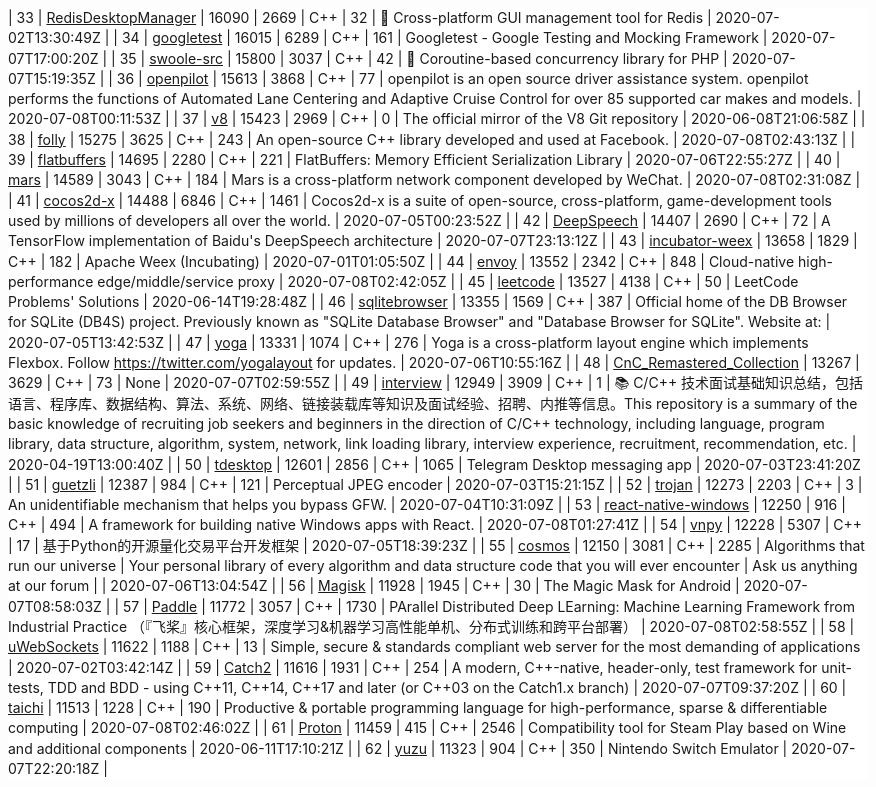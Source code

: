 | 33 | [RedisDesktopManager](https://github.com/uglide/RedisDesktopManager) | 16090 | 2669 | C++ | 32 | :wrench: Cross-platform GUI management tool for Redis | 2020-07-02T13:30:49Z |
| 34 | [googletest](https://github.com/google/googletest) | 16015 | 6289 | C++ | 161 | Googletest - Google Testing and Mocking Framework | 2020-07-07T17:00:20Z |
| 35 | [swoole-src](https://github.com/swoole/swoole-src) | 15800 | 3037 | C++ | 42 | 🚀 Coroutine-based concurrency library for PHP | 2020-07-07T15:19:35Z |
| 36 | [openpilot](https://github.com/commaai/openpilot) | 15613 | 3868 | C++ | 77 | openpilot is an open source driver assistance system. openpilot performs the functions of Automated Lane Centering and Adaptive Cruise Control for over 85 supported car makes and models. | 2020-07-08T00:11:53Z |
| 37 | [v8](https://github.com/v8/v8) | 15423 | 2969 | C++ | 0 | The official mirror of the V8 Git repository | 2020-06-08T21:06:58Z |
| 38 | [folly](https://github.com/facebook/folly) | 15275 | 3625 | C++ | 243 | An open-source C++ library developed and used at Facebook. | 2020-07-08T02:43:13Z |
| 39 | [flatbuffers](https://github.com/google/flatbuffers) | 14695 | 2280 | C++ | 221 | FlatBuffers: Memory Efficient Serialization Library | 2020-07-06T22:55:27Z |
| 40 | [mars](https://github.com/Tencent/mars) | 14589 | 3043 | C++ | 184 | Mars is a cross-platform network component  developed by WeChat. | 2020-07-08T02:31:08Z |
| 41 | [cocos2d-x](https://github.com/cocos2d/cocos2d-x) | 14488 | 6846 | C++ | 1461 | Cocos2d-x is a suite of open-source, cross-platform, game-development tools used by millions of developers all over the world. | 2020-07-05T00:23:52Z |
| 42 | [DeepSpeech](https://github.com/mozilla/DeepSpeech) | 14407 | 2690 | C++ | 72 | A TensorFlow implementation of Baidu's DeepSpeech architecture | 2020-07-07T23:13:12Z |
| 43 | [incubator-weex](https://github.com/apache/incubator-weex) | 13658 | 1829 | C++ | 182 | Apache Weex (Incubating) | 2020-07-01T01:05:50Z |
| 44 | [envoy](https://github.com/envoyproxy/envoy) | 13552 | 2342 | C++ | 848 | Cloud-native high-performance edge/middle/service proxy | 2020-07-08T02:42:05Z |
| 45 | [leetcode](https://github.com/haoel/leetcode) | 13527 | 4138 | C++ | 50 | LeetCode Problems' Solutions  | 2020-06-14T19:28:48Z |
| 46 | [sqlitebrowser](https://github.com/sqlitebrowser/sqlitebrowser) | 13355 | 1569 | C++ | 387 | Official home of the DB Browser for SQLite (DB4S) project. Previously known as "SQLite Database Browser" and "Database Browser for SQLite". Website at:  | 2020-07-05T13:42:53Z |
| 47 | [yoga](https://github.com/facebook/yoga) | 13331 | 1074 | C++ | 276 | Yoga is a cross-platform layout engine which implements Flexbox. Follow https://twitter.com/yogalayout for updates. | 2020-07-06T10:55:16Z |
| 48 | [CnC_Remastered_Collection](https://github.com/electronicarts/CnC_Remastered_Collection) | 13267 | 3629 | C++ | 73 | None | 2020-07-07T02:59:55Z |
| 49 | [interview](https://github.com/huihut/interview) | 12949 | 3909 | C++ | 1 | 📚 C/C++ 技术面试基础知识总结，包括语言、程序库、数据结构、算法、系统、网络、链接装载库等知识及面试经验、招聘、内推等信息。This repository is a summary of the basic knowledge of recruiting job seekers and beginners in the direction of C/C++ technology, including language, program library, data structure, algorithm, system, network, link loading library, interview experience, recruitment, recommendation, etc. | 2020-04-19T13:00:40Z |
| 50 | [tdesktop](https://github.com/telegramdesktop/tdesktop) | 12601 | 2856 | C++ | 1065 | Telegram Desktop messaging app | 2020-07-03T23:41:20Z |
| 51 | [guetzli](https://github.com/google/guetzli) | 12387 | 984 | C++ | 121 | Perceptual JPEG encoder | 2020-07-03T15:21:15Z |
| 52 | [trojan](https://github.com/trojan-gfw/trojan) | 12273 | 2203 | C++ | 3 | An unidentifiable mechanism that helps you bypass GFW. | 2020-07-04T10:31:09Z |
| 53 | [react-native-windows](https://github.com/microsoft/react-native-windows) | 12250 | 916 | C++ | 494 | A framework for building native Windows apps with React. | 2020-07-08T01:27:41Z |
| 54 | [vnpy](https://github.com/vnpy/vnpy) | 12228 | 5307 | C++ | 17 | 基于Python的开源量化交易平台开发框架 | 2020-07-05T18:39:23Z |
| 55 | [cosmos](https://github.com/OpenGenus/cosmos) | 12150 | 3081 | C++ | 2285 | Algorithms that run our universe \| Your personal library of every algorithm and data structure code that you will ever encounter \| Ask us anything at our forum \| | 2020-07-06T13:04:54Z |
| 56 | [Magisk](https://github.com/topjohnwu/Magisk) | 11928 | 1945 | C++ | 30 | The Magic Mask for Android | 2020-07-07T08:58:03Z |
| 57 | [Paddle](https://github.com/PaddlePaddle/Paddle) | 11772 | 3057 | C++ | 1730 | PArallel Distributed Deep LEarning: Machine Learning Framework from Industrial Practice （『飞桨』核心框架，深度学习&机器学习高性能单机、分布式训练和跨平台部署） | 2020-07-08T02:58:55Z |
| 58 | [uWebSockets](https://github.com/uNetworking/uWebSockets) | 11622 | 1188 | C++ | 13 | Simple, secure & standards compliant web server for the most demanding of applications | 2020-07-02T03:42:14Z |
| 59 | [Catch2](https://github.com/catchorg/Catch2) | 11616 | 1931 | C++ | 254 | A modern, C++-native, header-only, test framework for unit-tests, TDD and BDD - using C++11, C++14, C++17 and later (or C++03 on the Catch1.x branch) | 2020-07-07T09:37:20Z |
| 60 | [taichi](https://github.com/taichi-dev/taichi) | 11513 | 1228 | C++ | 190 | Productive & portable programming language for high-performance, sparse & differentiable computing | 2020-07-08T02:46:02Z |
| 61 | [Proton](https://github.com/ValveSoftware/Proton) | 11459 | 415 | C++ | 2546 | Compatibility tool for Steam Play based on Wine and additional components | 2020-06-11T17:10:21Z |
| 62 | [yuzu](https://github.com/yuzu-emu/yuzu) | 11323 | 904 | C++ | 350 | Nintendo Switch Emulator | 2020-07-07T22:20:18Z |